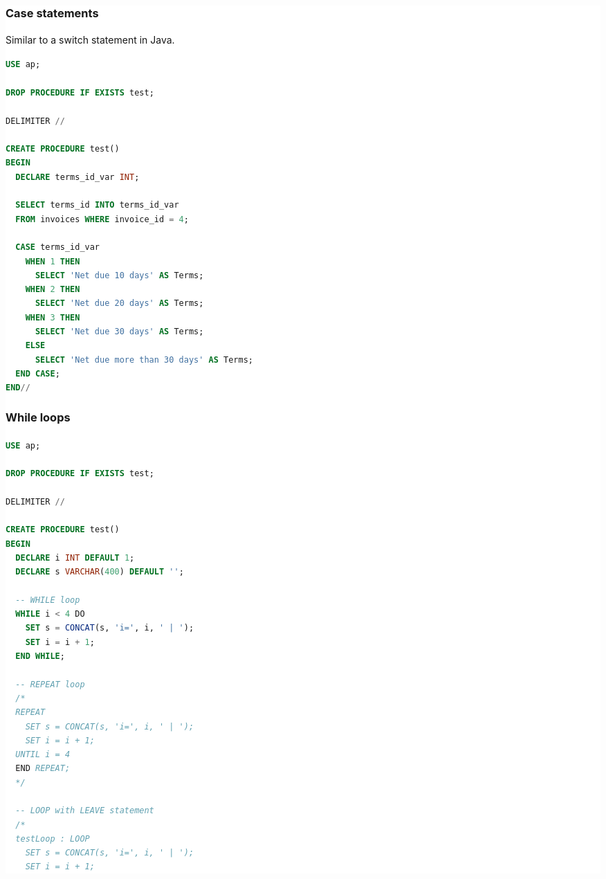 ### Case statements

Similar to a switch statement in Java.

```sql
USE ap;

DROP PROCEDURE IF EXISTS test;

DELIMITER //

CREATE PROCEDURE test()
BEGIN
  DECLARE terms_id_var INT;

  SELECT terms_id INTO terms_id_var 
  FROM invoices WHERE invoice_id = 4;

  CASE terms_id_var
    WHEN 1 THEN 
      SELECT 'Net due 10 days' AS Terms;
    WHEN 2 THEN 
      SELECT 'Net due 20 days' AS Terms;      
    WHEN 3 THEN 
      SELECT 'Net due 30 days' AS Terms;      
    ELSE
      SELECT 'Net due more than 30 days' AS Terms;
  END CASE;
END//
```

### While loops

```sql
USE ap;

DROP PROCEDURE IF EXISTS test;

DELIMITER //

CREATE PROCEDURE test()
BEGIN
  DECLARE i INT DEFAULT 1;
  DECLARE s VARCHAR(400) DEFAULT '';

  -- WHILE loop
  WHILE i < 4 DO
    SET s = CONCAT(s, 'i=', i, ' | ');
    SET i = i + 1;
  END WHILE;

  -- REPEAT loop
  /*
  REPEAT
    SET s = CONCAT(s, 'i=', i, ' | ');
    SET i = i + 1;
  UNTIL i = 4
  END REPEAT;
  */

  -- LOOP with LEAVE statement
  /*
  testLoop : LOOP
    SET s = CONCAT(s, 'i=', i, ' | ');
    SET i = i + 1;
```
